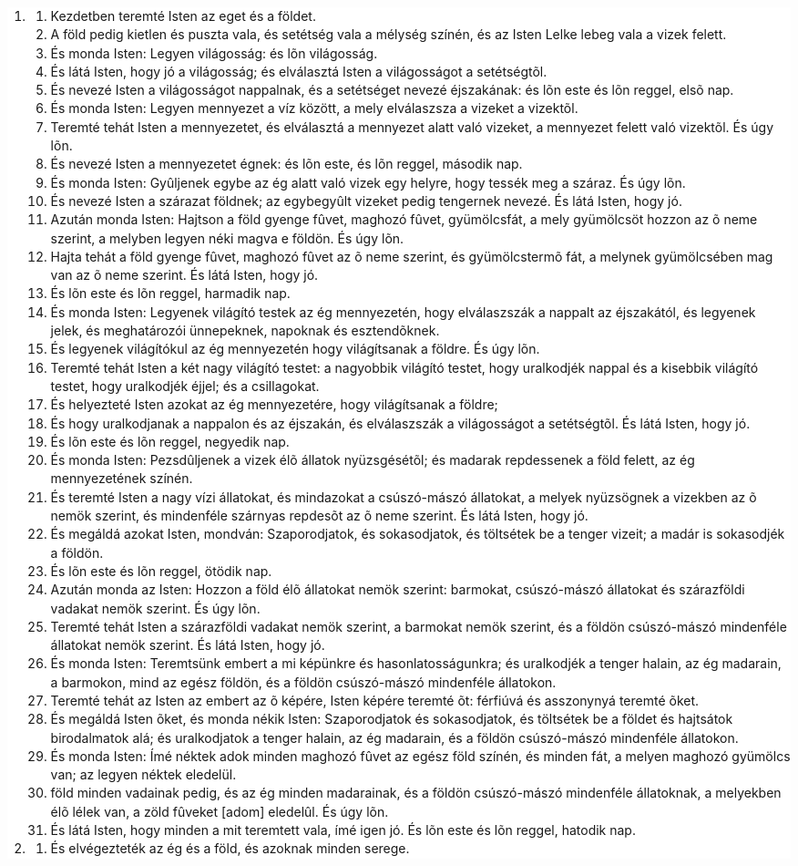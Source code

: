 <ol>
  <li>
    <ol>
      <li>Kezdetben  teremté Isten az eget és a földet.</li>
      <li>A föld pedig kietlen és puszta vala, és setétség vala a mélység színén, és az Isten Lelke lebeg vala a vizek felett.</li>
      <li>És  monda Isten: Legyen világosság: és lõn világosság.</li>
      <li>És látá Isten, hogy jó a világosság; és  elválasztá Isten a világosságot a setétségtõl.</li>
      <li>És nevezé Isten a világosságot nappalnak, és a setétséget nevezé éjszakának: és lõn este és lõn reggel, elsõ nap.</li>
      <li>És monda Isten:  Legyen mennyezet a víz között, a mely elválaszsza a vizeket a vizektõl.</li>
      <li>Teremté tehát Isten a mennyezetet, és elválasztá a mennyezet  alatt való vizeket, a mennyezet felett való vizektõl. És úgy lõn.</li>
      <li>És nevezé Isten a mennyezetet égnek: és lõn este, és lõn reggel, második nap.</li>
      <li>És monda Isten:  Gyûljenek egybe az ég alatt való vizek egy helyre, hogy tessék meg a száraz. És úgy lõn.</li>
      <li>És nevezé Isten a szárazat földnek; az egybegyûlt vizeket  pedig tengernek nevezé. És látá Isten, hogy jó.</li>
      <li>Azután monda Isten: Hajtson a föld gyenge fûvet, maghozó fûvet, gyümölcsfát, a mely gyümölcsöt hozzon az õ neme szerint, a melyben legyen néki magva e földön. És úgy lõn.</li>
      <li>Hajta tehát a föld gyenge fûvet, maghozó fûvet az õ neme szerint, és gyümölcstermõ fát, a melynek gyümölcsében mag van az õ neme szerint. És látá Isten, hogy jó.</li>
      <li>És lõn este és lõn reggel, harmadik nap.</li>
      <li>És monda Isten: Legyenek világító  testek az ég mennyezetén, hogy elválaszszák a nappalt az éjszakától, és legyenek jelek, és meghatározói ünnepeknek, napoknak és esztendõknek.</li>
      <li>És legyenek  világítókul az ég mennyezetén hogy világítsanak a földre. És úgy lõn.</li>
      <li>Teremté tehát Isten a két nagy világító testet:  a nagyobbik világító testet, hogy uralkodjék nappal és a kisebbik világító testet, hogy uralkodjék éjjel; és a csillagokat.</li>
      <li>És helyezteté Isten azokat az ég mennyezetére, hogy világítsanak a földre;</li>
      <li>És hogy uralkodjanak a nappalon és az éjszakán, és elválaszszák a világosságot a setétségtõl. És látá Isten, hogy jó.</li>
      <li>És lõn este és lõn reggel, negyedik nap.</li>
      <li>És monda Isten: Pezsdûljenek a vizek élõ állatok nyüzsgésétõl; és madarak repdessenek a föld felett, az ég mennyezetének színén.</li>
      <li>És teremté Isten a nagy vízi állatokat, és mindazokat a csúszó-mászó állatokat, a melyek nyüzsögnek a vizekben az õ nemök szerint, és mindenféle szárnyas repdesõt az õ neme szerint. És látá Isten, hogy jó.</li>
      <li>És megáldá azokat Isten, mondván:  Szaporodjatok, és sokasodjatok, és töltsétek be a tenger vizeit; a madár is sokasodjék a földön.</li>
      <li>És lõn este és lõn reggel, ötödik nap.</li>
      <li>Azután monda az Isten: Hozzon a föld élõ állatokat nemök szerint: barmokat, csúszó-mászó állatokat és szárazföldi vadakat nemök szerint. És úgy lõn.</li>
      <li>Teremté tehát Isten a szárazföldi vadakat nemök szerint, a barmokat nemök szerint, és a földön csúszó-mászó mindenféle állatokat nemök szerint. És látá Isten, hogy jó.</li>
      <li>És monda Isten: Teremtsünk embert a mi képünkre és  hasonlatosságunkra; és uralkodjék a tenger halain, az ég madarain, a barmokon, mind az egész földön, és a földön csúszó-mászó mindenféle állatokon.</li>
      <li>Teremté tehát az Isten az embert az õ képére, Isten képére teremté õt: férfiúvá  és asszonynyá teremté õket.</li>
      <li>És megáldá Isten õket, és monda nékik Isten: Szaporodjatok és sokasodjatok, és töltsétek be a földet és hajtsátok birodalmatok alá; és uralkodjatok a tenger halain, az ég madarain, és a földön csúszó-mászó mindenféle állatokon.</li>
      <li>És monda Isten: Ímé néktek adok minden maghozó  fûvet az egész föld színén, és minden fát, a melyen maghozó gyümölcs van; az legyen néktek eledelül.</li>
      <li>föld minden  vadainak pedig, és az ég minden madarainak, és a földön csúszó-mászó mindenféle állatoknak, a melyekben élõ lélek van, a zöld fûveket [adom] eledelûl. És úgy lõn.</li>
      <li>És látá Isten, hogy minden a mit teremtett vala, ímé igen jó. És lõn este és lõn reggel, hatodik nap.</li>
    </ol>
  </li>
  <li>
    <ol>
      <li>És  elvégezteték az ég és a föld, és azoknak minden serege.</li>